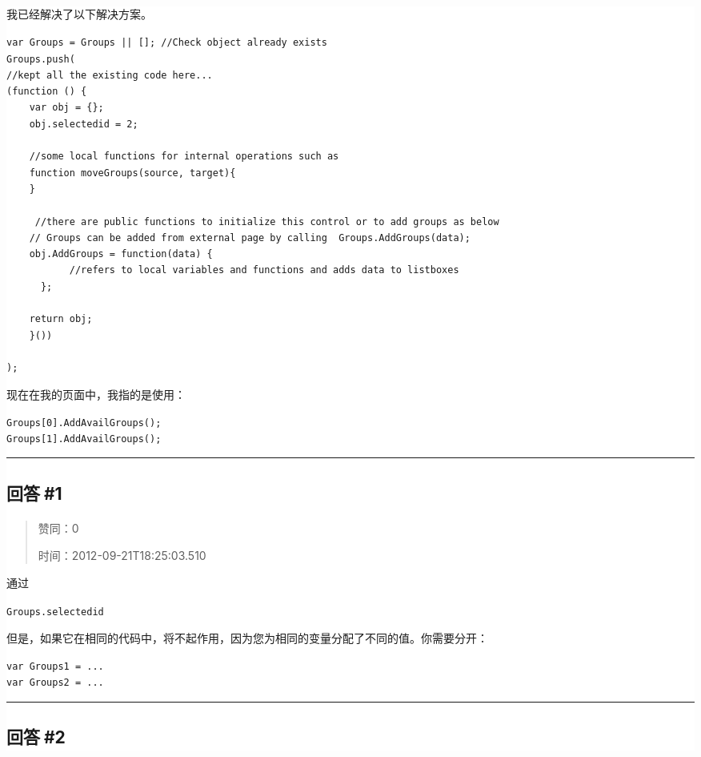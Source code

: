我已经解决了以下解决方案。

```
var Groups = Groups || []; //Check object already exists
Groups.push( 
//kept all the existing code here...
(function () {
    var obj = {};
    obj.selectedid = 2;

    //some local functions for internal operations such as
    function moveGroups(source, target){        
    }

     //there are public functions to initialize this control or to add groups as below 
    // Groups can be added from external page by calling  Groups.AddGroups(data);
    obj.AddGroups = function(data) {
           //refers to local variables and functions and adds data to listboxes
      };

    return obj;
    }())

); 
```

现在在我的页面中，我指的是使用：

```
Groups[0].AddAvailGroups();
Groups[1].AddAvailGroups(); 
```

* * *

## 回答 #1

> 赞同：0
> 
> 时间：2012-09-21T18:25:03.510

通过

```
Groups.selectedid 
```

但是，如果它在相同的代码中，将不起作用，因为您为相同的变量分配了不同的值。你需要分开：

```
var Groups1 = ...
var Groups2 = ... 
```

* * *

## 回答 #2
